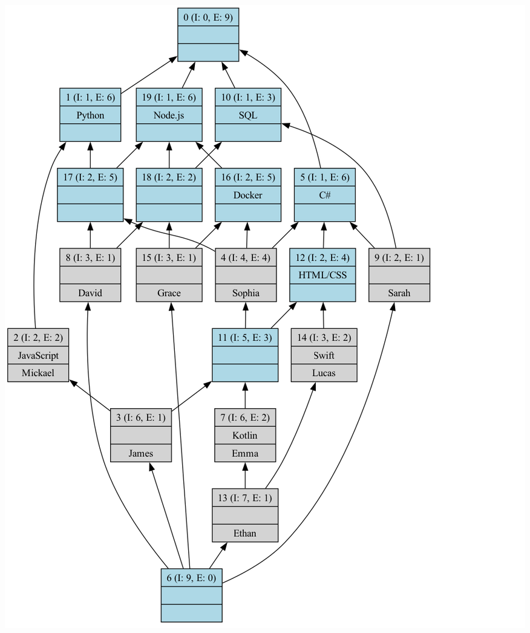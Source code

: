 ![Clarified and Reduced Lattice](ProgramingSkills/Reduced/Lattice/ProgramingSkillsclarifiedreduced.png)

